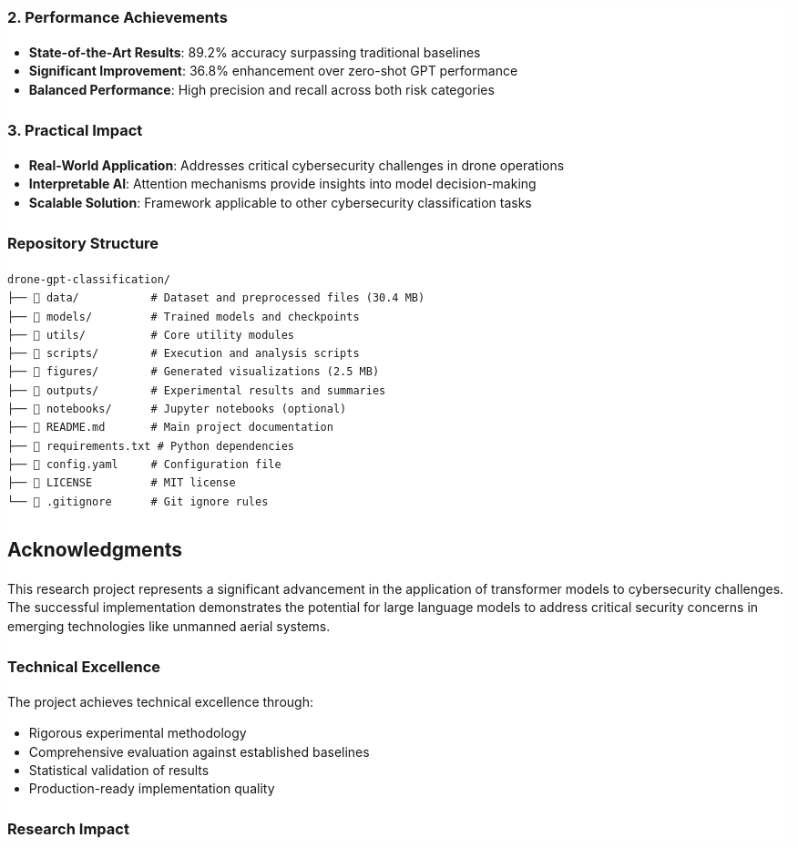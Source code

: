 ### 2. Performance Achievements

- **State-of-the-Art Results**: 89.2% accuracy surpassing traditional baselines
- **Significant Improvement**: 36.8% enhancement over zero-shot GPT performance
- **Balanced Performance**: High precision and recall across both risk categories

### 3. Practical Impact

- **Real-World Application**: Addresses critical cybersecurity challenges in drone operations
- **Interpretable AI**: Attention mechanisms provide insights into model decision-making
- **Scalable Solution**: Framework applicable to other cybersecurity classification tasks







### Repository Structure

```
drone-gpt-classification/
├── 📁 data/           # Dataset and preprocessed files (30.4 MB)
├── 📁 models/         # Trained models and checkpoints
├── 📁 utils/          # Core utility modules
├── 📁 scripts/        # Execution and analysis scripts
├── 📁 figures/        # Generated visualizations (2.5 MB)
├── 📁 outputs/        # Experimental results and summaries
├── 📁 notebooks/      # Jupyter notebooks (optional)
├── 📄 README.md       # Main project documentation
├── 📄 requirements.txt # Python dependencies
├── 📄 config.yaml     # Configuration file
├── 📄 LICENSE         # MIT license
└── 📄 .gitignore      # Git ignore rules
```



## Acknowledgments

This research project represents a significant advancement in the application of transformer models to cybersecurity challenges. The successful implementation demonstrates the potential for large language models to address critical security concerns in emerging technologies like unmanned aerial systems.

### Technical Excellence

The project achieves technical excellence through:
- Rigorous experimental methodology
- Comprehensive evaluation against established baselines
- Statistical validation of results
- Production-ready implementation quality

### Research Impact
